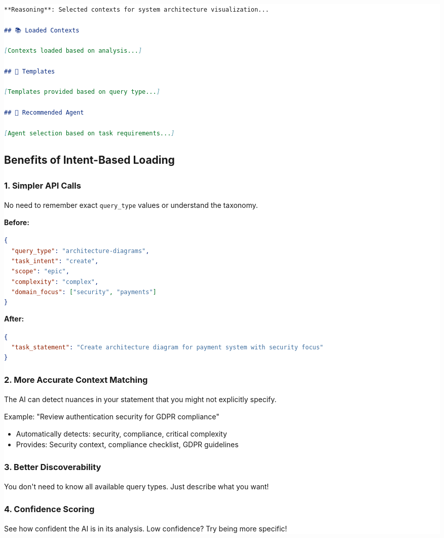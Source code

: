 ```markdown
**Reasoning**: Selected contexts for system architecture visualization...

## 📚 Loaded Contexts

[Contexts loaded based on analysis...]

## 📝 Templates

[Templates provided based on query type...]

## 🤖 Recommended Agent

[Agent selection based on task requirements...]
```

## Benefits of Intent-Based Loading

### 1. **Simpler API Calls**
No need to remember exact `query_type` values or understand the taxonomy.

**Before:**
```json
{
  "query_type": "architecture-diagrams",
  "task_intent": "create",
  "scope": "epic",
  "complexity": "complex",
  "domain_focus": ["security", "payments"]
}
```

**After:**
```json
{
  "task_statement": "Create architecture diagram for payment system with security focus"
}
```

### 2. **More Accurate Context Matching**
The AI can detect nuances in your statement that you might not explicitly specify.

Example: "Review authentication security for GDPR compliance"
- Automatically detects: security, compliance, critical complexity
- Provides: Security context, compliance checklist, GDPR guidelines

### 3. **Better Discoverability**
You don't need to know all available query types. Just describe what you want!

### 4. **Confidence Scoring**
See how confident the AI is in its analysis. Low confidence? Try being more specific!
